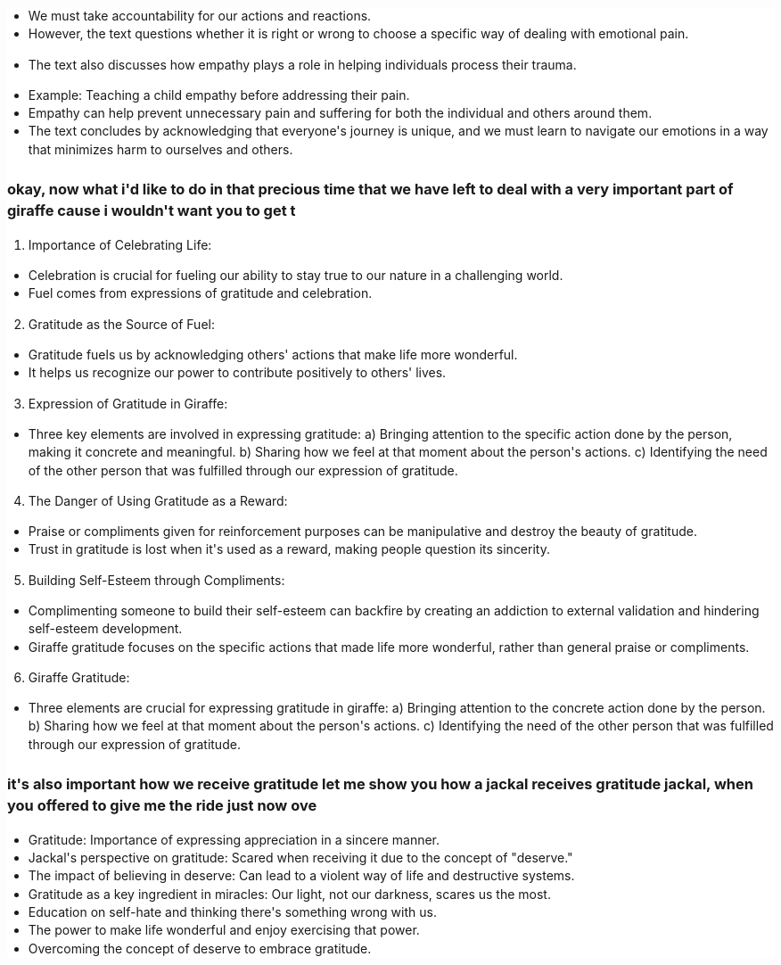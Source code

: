 * We must take accountability for our actions and reactions.
* However, the text questions whether it is right or wrong to choose a specific way of dealing with emotional pain.
- The text also discusses how empathy plays a role in helping individuals process their trauma.
* Example: Teaching a child empathy before addressing their pain.
* Empathy can help prevent unnecessary pain and suffering for both the individual and others around them.
* The text concludes by acknowledging that everyone's journey is unique, and we must learn to navigate our emotions in a way that minimizes harm to ourselves and others.

### okay, now what i'd like to do in that precious time that we have left to deal with a very important part of giraffe cause i wouldn't want you to get t

1. Importance of Celebrating Life:
- Celebration is crucial for fueling our ability to stay true to our nature in a challenging world.
- Fuel comes from expressions of gratitude and celebration.

2. Gratitude as the Source of Fuel:
- Gratitude fuels us by acknowledging others' actions that make life more wonderful.
- It helps us recognize our power to contribute positively to others' lives.

3. Expression of Gratitude in Giraffe:
- Three key elements are involved in expressing gratitude:
a) Bringing attention to the specific action done by the person, making it concrete and meaningful.
b) Sharing how we feel at that moment about the person's actions.
c) Identifying the need of the other person that was fulfilled through our expression of gratitude.

4. The Danger of Using Gratitude as a Reward:
- Praise or compliments given for reinforcement purposes can be manipulative and destroy the beauty of gratitude.
- Trust in gratitude is lost when it's used as a reward, making people question its sincerity.

5. Building Self-Esteem through Compliments:
- Complimenting someone to build their self-esteem can backfire by creating an addiction to external validation and hindering self-esteem development.
- Giraffe gratitude focuses on the specific actions that made life more wonderful, rather than general praise or compliments.

6. Giraffe Gratitude:
- Three elements are crucial for expressing gratitude in giraffe:
a) Bringing attention to the concrete action done by the person.
b) Sharing how we feel at that moment about the person's actions.
c) Identifying the need of the other person that was fulfilled through our expression of gratitude.

### it's also important how we receive gratitude let me show you how a jackal receives gratitude jackal, when you offered to give me the ride just now ove

- Gratitude: Importance of expressing appreciation in a sincere manner.
- Jackal's perspective on gratitude: Scared when receiving it due to the concept of \"deserve.\"
- The impact of believing in deserve: Can lead to a violent way of life and destructive systems.
- Gratitude as a key ingredient in miracles: Our light, not our darkness, scares us the most.
- Education on self-hate and thinking there's something wrong with us.
- The power to make life wonderful and enjoy exercising that power.
- Overcoming the concept of deserve to embrace gratitude.
